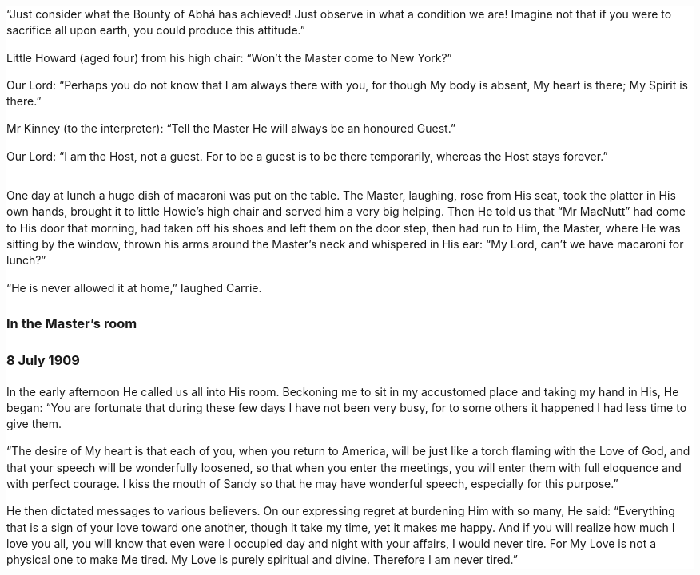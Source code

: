  “Just consider what the Bounty of Abhá has achieved! Just observe
in what a condition we are! Imagine not that if you were to
sacrifice all upon earth, you could produce this attitude.”   

 Little Howard (aged four) from his high chair: “Won’t the Master
come to New York?”   

 Our Lord: “Perhaps you do not know that I am always there with you,
for though My body is absent, My heart is there; My Spirit is
there.”   

 Mr Kinney (to the interpreter): “Tell the Master He will always be
an honoured Guest.”   

 Our Lord: “I am the Host, not a guest. For to be a guest is to be
there temporarily, whereas the Host stays forever.”   

__________

 One day at lunch a huge dish of macaroni was put on the table. The
Master, laughing, rose from His seat, took the platter in His own
hands, brought it to little Howie’s high chair and served him a
very big helping. Then He told us that “Mr MacNutt” had come to His
door that morning, had taken off his shoes and left them on the
door step, then had run to Him, the Master, where He was sitting
by the window, thrown his arms around the Master’s neck and
whispered in His ear: “My Lord, can’t we have macaroni for lunch?”   

 “He is never allowed it at home,” laughed Carrie.   

###  In the Master’s room 

###  8 July 1909 

 In the early afternoon He called us all into His room. Beckoning
me to sit in my accustomed place and taking my hand in His, He
began: “You are fortunate that during these few days I have not
been very busy, for to some others it happened I had less time to
give them.   

 “The desire of My heart is that each of you, when you return to
America, will be just like a torch flaming with the Love of God,
and that your speech will be wonderfully loosened, so that when you
enter the meetings, you will enter them with full eloquence and
with perfect courage. I kiss the mouth of Sandy so that he may have
wonderful speech, especially for this purpose.”   

 He then dictated messages to various believers. On our expressing
regret at burdening Him with so many, He said: “Everything that is
a sign of your love toward one another, though it take my time, yet
it makes me happy. And if you will realize how much I love you all,
you will know that even were I occupied day and night with your
affairs, I would never tire. For My Love is not a physical one to
make Me tired. My Love is purely spiritual and divine. Therefore
I am never tired.”   
